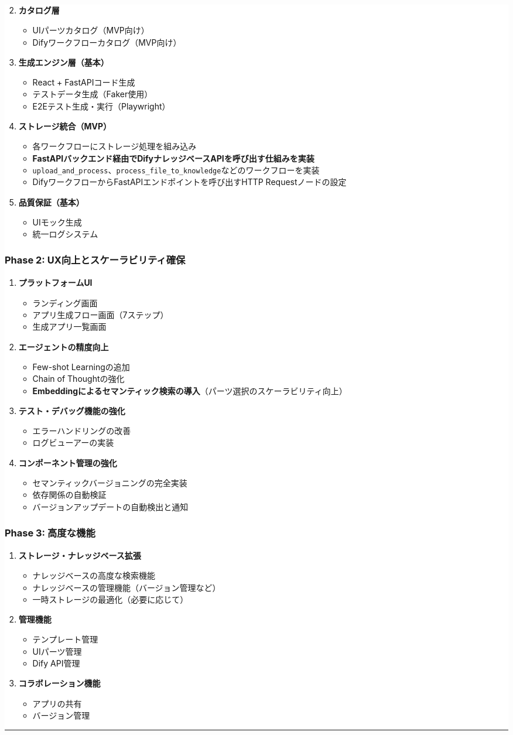 2. **カタログ層**
   - UIパーツカタログ（MVP向け）
   - Difyワークフローカタログ（MVP向け）

3. **生成エンジン層（基本）**
   - React + FastAPIコード生成
   - テストデータ生成（Faker使用）
   - E2Eテスト生成・実行（Playwright）

4. **ストレージ統合（MVP）**
   - 各ワークフローにストレージ処理を組み込み
   - **FastAPIバックエンド経由でDifyナレッジベースAPIを呼び出す仕組みを実装**
   - `upload_and_process`、`process_file_to_knowledge`などのワークフローを実装
   - DifyワークフローからFastAPIエンドポイントを呼び出すHTTP Requestノードの設定

5. **品質保証（基本）**
   - UIモック生成
   - 統一ログシステム

### Phase 2: UX向上とスケーラビリティ確保

1. **プラットフォームUI**
   - ランディング画面
   - アプリ生成フロー画面（7ステップ）
   - 生成アプリ一覧画面

2. **エージェントの精度向上**
   - Few-shot Learningの追加
   - Chain of Thoughtの強化
   - **Embeddingによるセマンティック検索の導入**（パーツ選択のスケーラビリティ向上）

3. **テスト・デバッグ機能の強化**
   - エラーハンドリングの改善
   - ログビューアーの実装

4. **コンポーネント管理の強化**
   - セマンティックバージョニングの完全実装
   - 依存関係の自動検証
   - バージョンアップデートの自動検出と通知

### Phase 3: 高度な機能

1. **ストレージ・ナレッジベース拡張**
   - ナレッジベースの高度な検索機能
   - ナレッジベースの管理機能（バージョン管理など）
   - 一時ストレージの最適化（必要に応じて）

2. **管理機能**
   - テンプレート管理
   - UIパーツ管理
   - Dify API管理

3. **コラボレーション機能**
   - アプリの共有
   - バージョン管理

---
